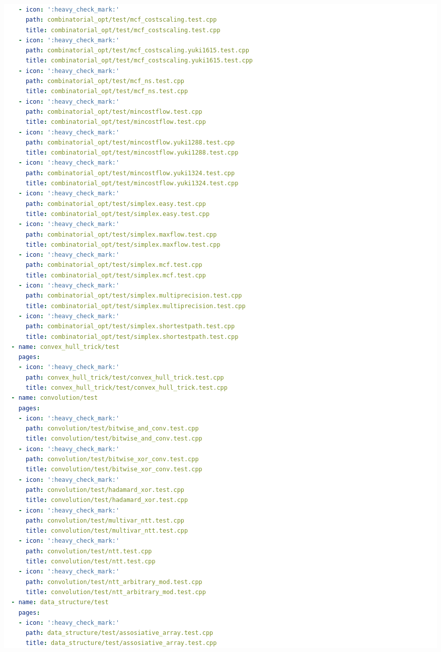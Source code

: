```yaml
    - icon: ':heavy_check_mark:'
      path: combinatorial_opt/test/mcf_costscaling.test.cpp
      title: combinatorial_opt/test/mcf_costscaling.test.cpp
    - icon: ':heavy_check_mark:'
      path: combinatorial_opt/test/mcf_costscaling.yuki1615.test.cpp
      title: combinatorial_opt/test/mcf_costscaling.yuki1615.test.cpp
    - icon: ':heavy_check_mark:'
      path: combinatorial_opt/test/mcf_ns.test.cpp
      title: combinatorial_opt/test/mcf_ns.test.cpp
    - icon: ':heavy_check_mark:'
      path: combinatorial_opt/test/mincostflow.test.cpp
      title: combinatorial_opt/test/mincostflow.test.cpp
    - icon: ':heavy_check_mark:'
      path: combinatorial_opt/test/mincostflow.yuki1288.test.cpp
      title: combinatorial_opt/test/mincostflow.yuki1288.test.cpp
    - icon: ':heavy_check_mark:'
      path: combinatorial_opt/test/mincostflow.yuki1324.test.cpp
      title: combinatorial_opt/test/mincostflow.yuki1324.test.cpp
    - icon: ':heavy_check_mark:'
      path: combinatorial_opt/test/simplex.easy.test.cpp
      title: combinatorial_opt/test/simplex.easy.test.cpp
    - icon: ':heavy_check_mark:'
      path: combinatorial_opt/test/simplex.maxflow.test.cpp
      title: combinatorial_opt/test/simplex.maxflow.test.cpp
    - icon: ':heavy_check_mark:'
      path: combinatorial_opt/test/simplex.mcf.test.cpp
      title: combinatorial_opt/test/simplex.mcf.test.cpp
    - icon: ':heavy_check_mark:'
      path: combinatorial_opt/test/simplex.multiprecision.test.cpp
      title: combinatorial_opt/test/simplex.multiprecision.test.cpp
    - icon: ':heavy_check_mark:'
      path: combinatorial_opt/test/simplex.shortestpath.test.cpp
      title: combinatorial_opt/test/simplex.shortestpath.test.cpp
  - name: convex_hull_trick/test
    pages:
    - icon: ':heavy_check_mark:'
      path: convex_hull_trick/test/convex_hull_trick.test.cpp
      title: convex_hull_trick/test/convex_hull_trick.test.cpp
  - name: convolution/test
    pages:
    - icon: ':heavy_check_mark:'
      path: convolution/test/bitwise_and_conv.test.cpp
      title: convolution/test/bitwise_and_conv.test.cpp
    - icon: ':heavy_check_mark:'
      path: convolution/test/bitwise_xor_conv.test.cpp
      title: convolution/test/bitwise_xor_conv.test.cpp
    - icon: ':heavy_check_mark:'
      path: convolution/test/hadamard_xor.test.cpp
      title: convolution/test/hadamard_xor.test.cpp
    - icon: ':heavy_check_mark:'
      path: convolution/test/multivar_ntt.test.cpp
      title: convolution/test/multivar_ntt.test.cpp
    - icon: ':heavy_check_mark:'
      path: convolution/test/ntt.test.cpp
      title: convolution/test/ntt.test.cpp
    - icon: ':heavy_check_mark:'
      path: convolution/test/ntt_arbitrary_mod.test.cpp
      title: convolution/test/ntt_arbitrary_mod.test.cpp
  - name: data_structure/test
    pages:
    - icon: ':heavy_check_mark:'
      path: data_structure/test/assosiative_array.test.cpp
      title: data_structure/test/assosiative_array.test.cpp
```